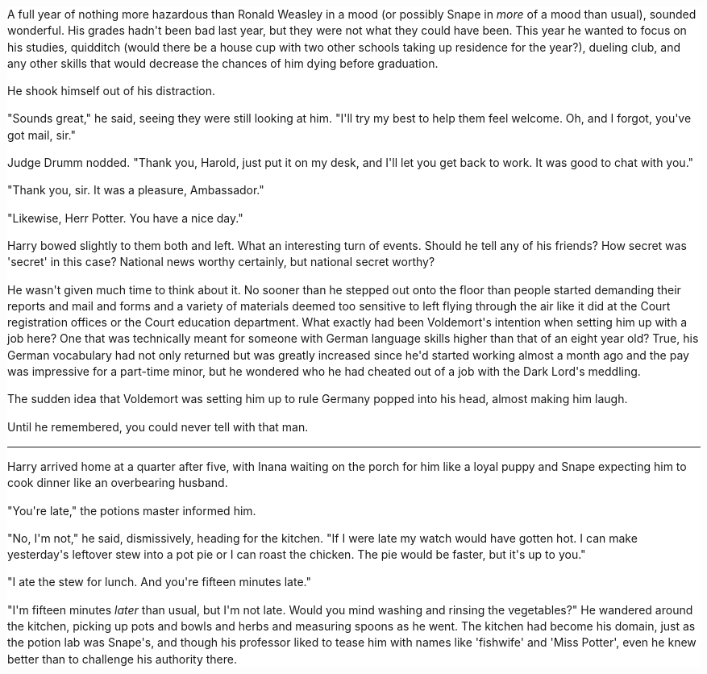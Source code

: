 A full year of nothing more hazardous than Ronald Weasley in a mood (or
possibly Snape in *more* of a mood than usual), sounded wonderful. His
grades hadn't been bad last year, but they were not what they could have
been. This year he wanted to focus on his studies, quidditch (would
there be a house cup with two other schools taking up residence for the
year?), dueling club, and any other skills that would decrease the
chances of him dying before graduation.

He shook himself out of his distraction.

"Sounds great," he said, seeing they were still looking at him. "I'll
try my best to help them feel welcome. Oh, and I forgot, you've got
mail, sir."

Judge Drumm nodded. "Thank you, Harold, just put it on my desk, and I'll
let you get back to work. It was good to chat with you."

"Thank you, sir. It was a pleasure, Ambassador."

"Likewise, Herr Potter. You have a nice day."

Harry bowed slightly to them both and left. What an interesting turn of
events. Should he tell any of his friends? How secret was 'secret' in
this case? National news worthy certainly, but national secret worthy?

He wasn't given much time to think about it. No sooner than he stepped
out onto the floor than people started demanding their reports and mail
and forms and a variety of materials deemed too sensitive to left flying
through the air like it did at the Court registration offices or the
Court education department. What exactly had been Voldemort's intention
when setting him up with a job here? One that was technically meant for
someone with German language skills higher than that of an eight year
old? True, his German vocabulary had not only returned but was greatly
increased since he'd started working almost a month ago and the pay was
impressive for a part-time minor, but he wondered who he had cheated out
of a job with the Dark Lord's meddling.

The sudden idea that Voldemort was setting him up to rule Germany popped
into his head, almost making him laugh.

Until he remembered, you could never tell with that man.

---

Harry arrived home at a quarter after five, with Inana waiting on the
porch for him like a loyal puppy and Snape expecting him to cook dinner
like an overbearing husband.

"You're late," the potions master informed him.

"No, I'm not," he said, dismissively, heading for the kitchen. "If I
were late my watch would have gotten hot. I can make yesterday's
leftover stew into a pot pie or I can roast the chicken. The pie would
be faster, but it's up to you."

"I ate the stew for lunch. And you're fifteen minutes late."

"I'm fifteen minutes *later* than usual, but I'm not late. Would you
mind washing and rinsing the vegetables?" He wandered around the
kitchen, picking up pots and bowls and herbs and measuring spoons as he
went. The kitchen had become his domain, just as the potion lab was
Snape's, and though his professor liked to tease him with names like
'fishwife' and 'Miss Potter', even he knew better than to challenge his
authority there.
